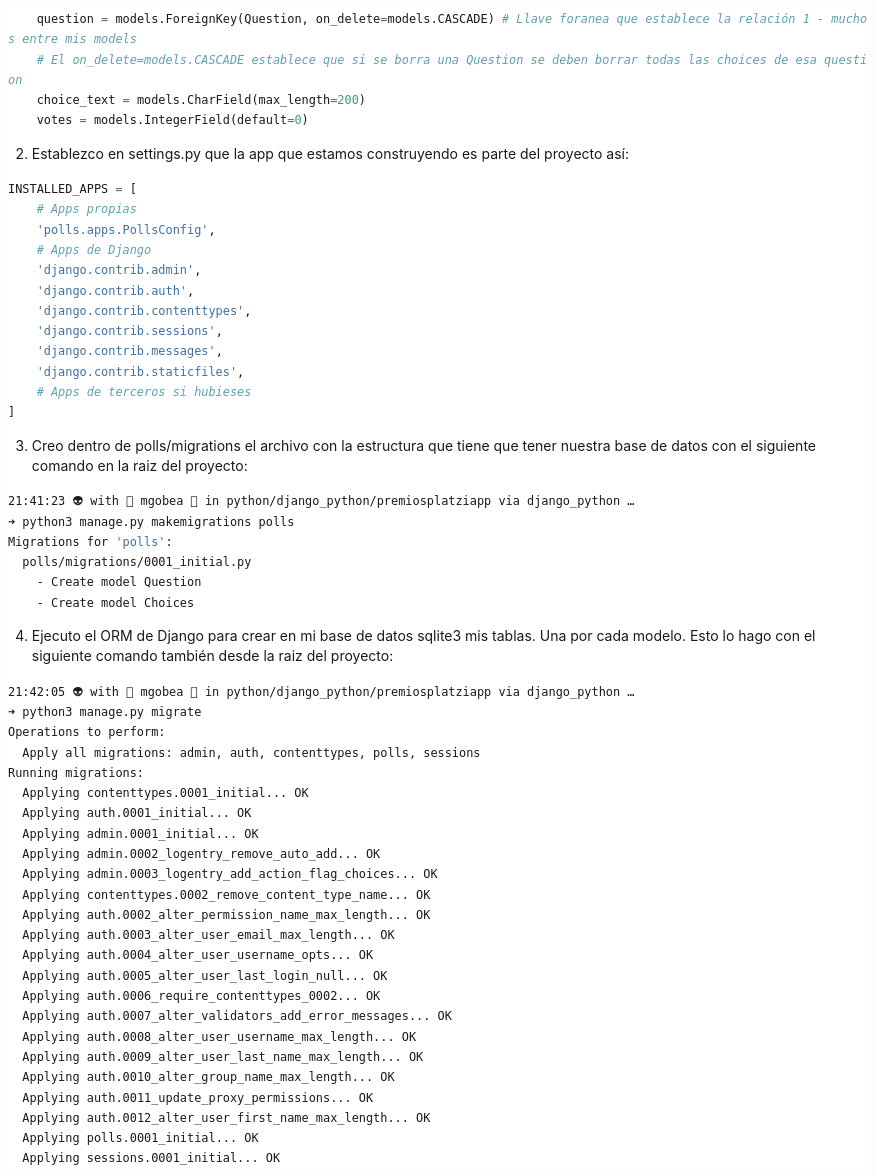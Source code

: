 ```py
    question = models.ForeignKey(Question, on_delete=models.CASCADE) # Llave foranea que establece la relación 1 - muchos entre mis models
    # El on_delete=models.CASCADE establece que si se borra una Question se deben borrar todas las choices de esa question
    choice_text = models.CharField(max_length=200)
    votes = models.IntegerField(default=0)
```

2. Establezco en settings.py que la app que estamos construyendo es parte del proyecto así: 

```py
INSTALLED_APPS = [
    # Apps propias
    'polls.apps.PollsConfig',
    # Apps de Django
    'django.contrib.admin',
    'django.contrib.auth',
    'django.contrib.contenttypes',
    'django.contrib.sessions',
    'django.contrib.messages',
    'django.contrib.staticfiles',
    # Apps de terceros si hubieses
]
```

3. Creo dentro de polls/migrations el archivo con la estructura que tiene que tener nuestra base de datos con el siguiente comando en la raiz del proyecto: 

```bash
21:41:23 👽 with 🤖 mgobea 🐶 in python/django_python/premiosplatziapp via django_python …
➜ python3 manage.py makemigrations polls
Migrations for 'polls':
  polls/migrations/0001_initial.py
    - Create model Question
    - Create model Choices
```
4. Ejecuto el ORM de Django para crear en mi base de datos sqlite3 mis tablas. Una por cada modelo. Esto lo hago con el siguiente comando también desde la raiz del proyecto: 

```bash
21:42:05 👽 with 🤖 mgobea 🐶 in python/django_python/premiosplatziapp via django_python …
➜ python3 manage.py migrate
Operations to perform:
  Apply all migrations: admin, auth, contenttypes, polls, sessions
Running migrations:
  Applying contenttypes.0001_initial... OK
  Applying auth.0001_initial... OK
  Applying admin.0001_initial... OK
  Applying admin.0002_logentry_remove_auto_add... OK
  Applying admin.0003_logentry_add_action_flag_choices... OK
  Applying contenttypes.0002_remove_content_type_name... OK
  Applying auth.0002_alter_permission_name_max_length... OK
  Applying auth.0003_alter_user_email_max_length... OK
  Applying auth.0004_alter_user_username_opts... OK
  Applying auth.0005_alter_user_last_login_null... OK
  Applying auth.0006_require_contenttypes_0002... OK
  Applying auth.0007_alter_validators_add_error_messages... OK
  Applying auth.0008_alter_user_username_max_length... OK
  Applying auth.0009_alter_user_last_name_max_length... OK
  Applying auth.0010_alter_group_name_max_length... OK
  Applying auth.0011_update_proxy_permissions... OK
  Applying auth.0012_alter_user_first_name_max_length... OK
  Applying polls.0001_initial... OK
  Applying sessions.0001_initial... OK
```
